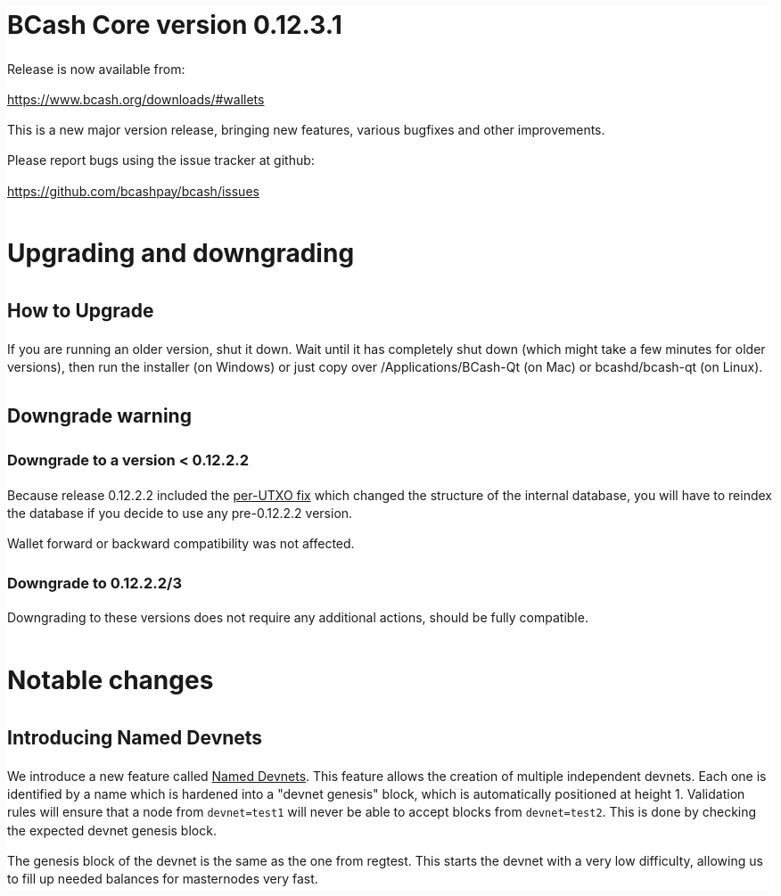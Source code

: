 BCash Core version 0.12.3.1
==========================

Release is now available from:

  <https://www.bcash.org/downloads/#wallets>

This is a new major version release, bringing new features, various bugfixes and other
improvements.

Please report bugs using the issue tracker at github:

  <https://github.com/bcashpay/bcash/issues>


Upgrading and downgrading
=========================

How to Upgrade
--------------

If you are running an older version, shut it down. Wait until it has completely
shut down (which might take a few minutes for older versions), then run the
installer (on Windows) or just copy over /Applications/BCash-Qt (on Mac) or
bcashd/bcash-qt (on Linux).

Downgrade warning
-----------------

### Downgrade to a version < 0.12.2.2

Because release 0.12.2.2 included the [per-UTXO fix](release-notes/bcash/release-notes-0.12.2.2.md#per-utxo-fix)
which changed the structure of the internal database, you will have to reindex
the database if you decide to use any pre-0.12.2.2 version.

Wallet forward or backward compatibility was not affected.

### Downgrade to 0.12.2.2/3

Downgrading to these versions does not require any additional actions, should be
fully compatible.

Notable changes
===============

Introducing Named Devnets
-------------------------

We introduce a new feature called [Named Devnets](https://github.com/bcashpay/bcash/pull/1791).
This feature allows the creation of multiple independent devnets. Each one is
identified by a name which is hardened into a "devnet genesis" block,
which is automatically positioned at height 1. Validation rules will
ensure that a node from `devnet=test1` will never be able to accept blocks
from `devnet=test2`. This is done by checking the expected devnet genesis
block.

The genesis block of the devnet is the same as the one from regtest. This
starts the devnet with a very low difficulty, allowing us to fill up
needed balances for masternodes very fast.
